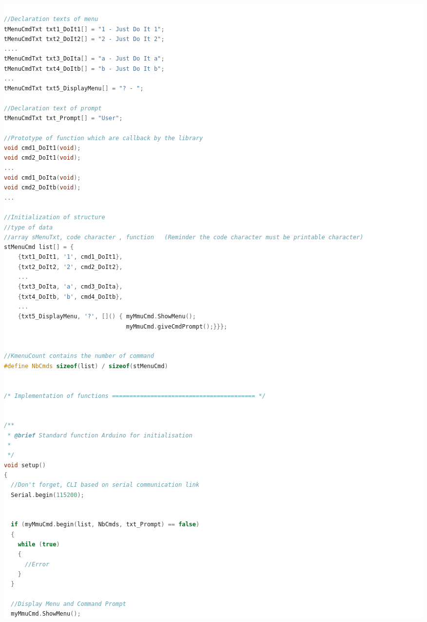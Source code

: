 ```C++

//Declaration texts of menu
tMenuCmdTxt txt1_DoIt1[] = "1 - Just Do It 1";
tMenuCmdTxt txt2_DoIt2[] = "2 - Just Do It 2";
....
tMenuCmdTxt txt3_DoIta[] = "a - Just Do It a";
tMenuCmdTxt txt4_DoItb[] = "b - Just Do It b";
...
tMenuCmdTxt txt5_DisplayMenu[] = "? - ";

//Declaration text of prompt
tMenuCmdTxt txt_Prompt[] = "User";

//Prototype of function which are callback by the library
void cmd1_DoIt1(void);
void cmd2_DoIt1(void);
...
void cmd1_DoIta(void);
void cmd2_DoItb(void);
...

//Initialization of structure
//type of data
//array sMenuTxt, code character , function   (Reminder the code character must be printable character)
stMenuCmd list[] = {
    {txt1_DoIt1, '1', cmd1_DoIt1},
    {txt2_DoIt2, '2', cmd2_DoIt2},
    ...
    {txt3_DoIta, 'a', cmd3_DoIta},
    {txt4_DoItb, 'b', cmd4_DoItb},
    ...
    {txt5_DisplayMenu, '?', []() { myMmuCmd.ShowMenu();
                                   myMmuCmd.giveCmdPrompt();}}};


//KmenuCount contains the number of command
#define NbCmds sizeof(list) / sizeof(stMenuCmd)


/* Implementation of functions ========================================= */


/**
 * @brief Standard function Arduino for initialisation
 * 
 */
void setup()
{
  //Don't forget, CLI based on serial communication link
  Serial.begin(115200);


  if (myMmuCmd.begin(list, NbCmds, txt_Prompt) == false)
  {
    while (true)
    {
      //Error
    }
  }

  //Display Menu and Command Prompt
  myMmuCmd.ShowMenu();
```